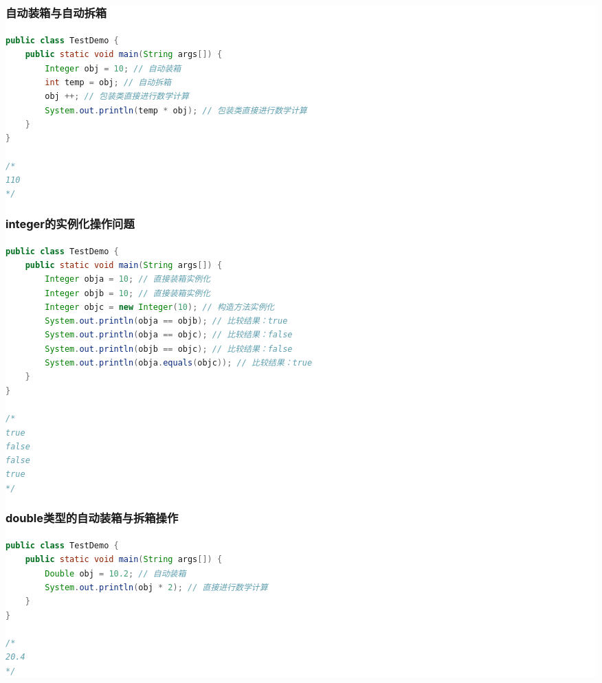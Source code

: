 ### 自动装箱与自动拆箱

```java
public class TestDemo {
    public static void main(String args[]) {
        Integer obj = 10; // 自动装箱
        int temp = obj; // 自动拆箱
        obj ++; // 包装类直接进行数学计算
        System.out.println(temp * obj); // 包装类直接进行数学计算
    }
}

/*
110
*/
```

### integer的实例化操作问题

```java
public class TestDemo {
    public static void main(String args[]) {
        Integer obja = 10; // 直接装箱实例化
        Integer objb = 10; // 直接装箱实例化
        Integer objc = new Integer(10); // 构造方法实例化
        System.out.println(obja == objb); // 比较结果：true
        System.out.println(obja == objc); // 比较结果：false
        System.out.println(objb == objc); // 比较结果：false
        System.out.println(obja.equals(objc)); // 比较结果：true
    }
}

/*
true
false
false
true
*/
```

### double类型的自动装箱与拆箱操作

```java
public class TestDemo {
    public static void main(String args[]) {
        Double obj = 10.2; // 自动装箱
        System.out.println(obj * 2); // 直接进行数学计算
    }
}

/*
20.4
*/
```

